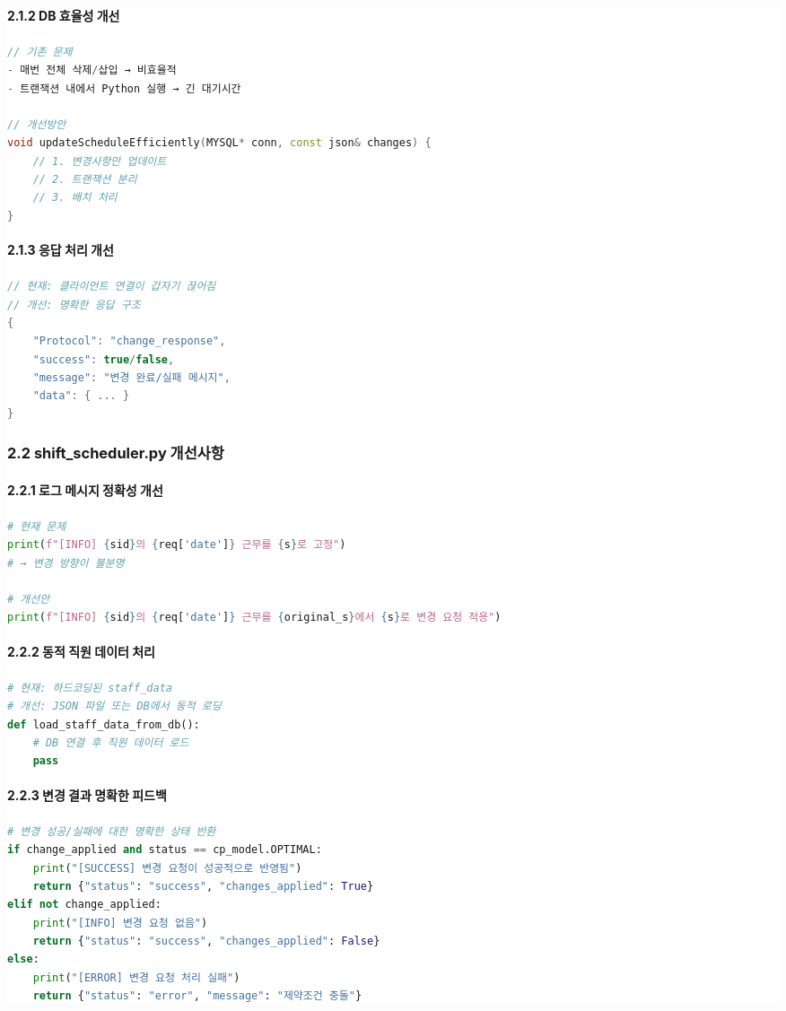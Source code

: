 #### 2.1.2 DB 효율성 개선
```cpp
// 기존 문제
- 매번 전체 삭제/삽입 → 비효율적
- 트랜잭션 내에서 Python 실행 → 긴 대기시간

// 개선방안
void updateScheduleEfficiently(MYSQL* conn, const json& changes) {
    // 1. 변경사항만 업데이트
    // 2. 트랜잭션 분리
    // 3. 배치 처리
}
```

#### 2.1.3 응답 처리 개선
```cpp
// 현재: 클라이언트 연결이 갑자기 끊어짐
// 개선: 명확한 응답 구조
{
    "Protocol": "change_response",
    "success": true/false,
    "message": "변경 완료/실패 메시지",
    "data": { ... }
}
```

### 2.2 shift_scheduler.py 개선사항

#### 2.2.1 로그 메시지 정확성 개선
```python
# 현재 문제
print(f"[INFO] {sid}의 {req['date']} 근무를 {s}로 고정")
# → 변경 방향이 불분명

# 개선안
print(f"[INFO] {sid}의 {req['date']} 근무를 {original_s}에서 {s}로 변경 요청 적용")
```

#### 2.2.2 동적 직원 데이터 처리
```python
# 현재: 하드코딩된 staff_data
# 개선: JSON 파일 또는 DB에서 동적 로딩
def load_staff_data_from_db():
    # DB 연결 후 직원 데이터 로드
    pass
```

#### 2.2.3 변경 결과 명확한 피드백
```python
# 변경 성공/실패에 대한 명확한 상태 반환
if change_applied and status == cp_model.OPTIMAL:
    print("[SUCCESS] 변경 요청이 성공적으로 반영됨")
    return {"status": "success", "changes_applied": True}
elif not change_applied:
    print("[INFO] 변경 요청 없음")
    return {"status": "success", "changes_applied": False}
else:
    print("[ERROR] 변경 요청 처리 실패")
    return {"status": "error", "message": "제약조건 충돌"}
```
